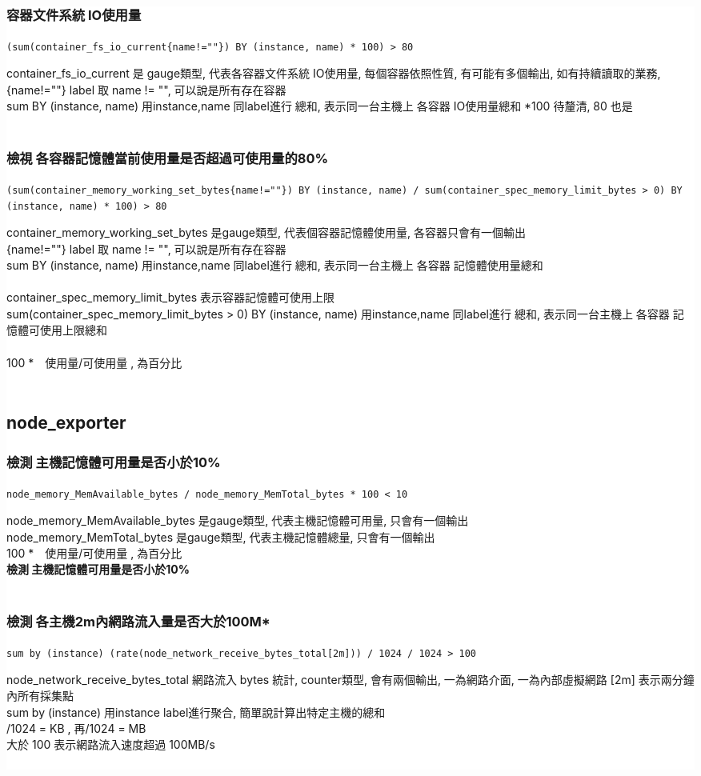 ### 容器文件系統 IO使用量   

```
(sum(container_fs_io_current{name!=""}) BY (instance, name) * 100) > 80
```
container_fs_io_current 是 gauge類型, 代表各容器文件系統 IO使用量, 每個容器依照性質, 有可能有多個輸出, 如有持續讀取的業務, 
{name!=""} label 取 name != "", 可以說是所有存在容器    
sum BY (instance, name) 用instance,name 同label進行 總和, 表示同一台主機上 各容器 IO使用量總和 
*100 待釐清,  80 也是  
<br/>

### 檢視 各容器記憶體當前使用量是否超過可使用量的80%

```
(sum(container_memory_working_set_bytes{name!=""}) BY (instance, name) / sum(container_spec_memory_limit_bytes > 0) BY (instance, name) * 100) > 80  
```
container_memory_working_set_bytes 是gauge類型, 代表個容器記憶體使用量, 各容器只會有一個輸出  
{name!=""} label 取 name != "", 可以說是所有存在容器  
sum BY (instance, name) 用instance,name 同label進行 總和, 表示同一台主機上 各容器 記憶體使用量總和  
<br/>
container_spec_memory_limit_bytes 表示容器記憶體可使用上限  
sum(container_spec_memory_limit_bytes > 0) BY (instance, name) 用instance,name 同label進行 總和, 表示同一台主機上 各容器 記憶體可使用上限總和  
<br/>
100 *　使用量/可使用量 , 為百分比  
<br/>  


## node_exporter  

### 檢測 主機記憶體可用量是否小於10% 

```
node_memory_MemAvailable_bytes / node_memory_MemTotal_bytes * 100 < 10   
```
node_memory_MemAvailable_bytes 是gauge類型, 代表主機記憶體可用量, 只會有一個輸出  
node_memory_MemTotal_bytes 是gauge類型, 代表主機記憶體總量, 只會有一個輸出  
100 *　使用量/可使用量 , 為百分比  
**檢測 主機記憶體可用量是否小於10%**  
<br/>

### 檢測 各主機2m內網路流入量是否大於100M*
```
sum by (instance) (rate(node_network_receive_bytes_total[2m])) / 1024 / 1024 > 100
```
node_network_receive_bytes_total 網路流入 bytes 統計, counter類型, 會有兩個輸出, 一為網路介面, 一為內部虛擬網路 
[2m] 表示兩分鐘內所有採集點  
sum by (instance) 用instance label進行聚合, 簡單說計算出特定主機的總和  
/1024 = KB , 再/1024 = MB   
大於 100 表示網路流入速度超過 100MB/s    
<br/>  
